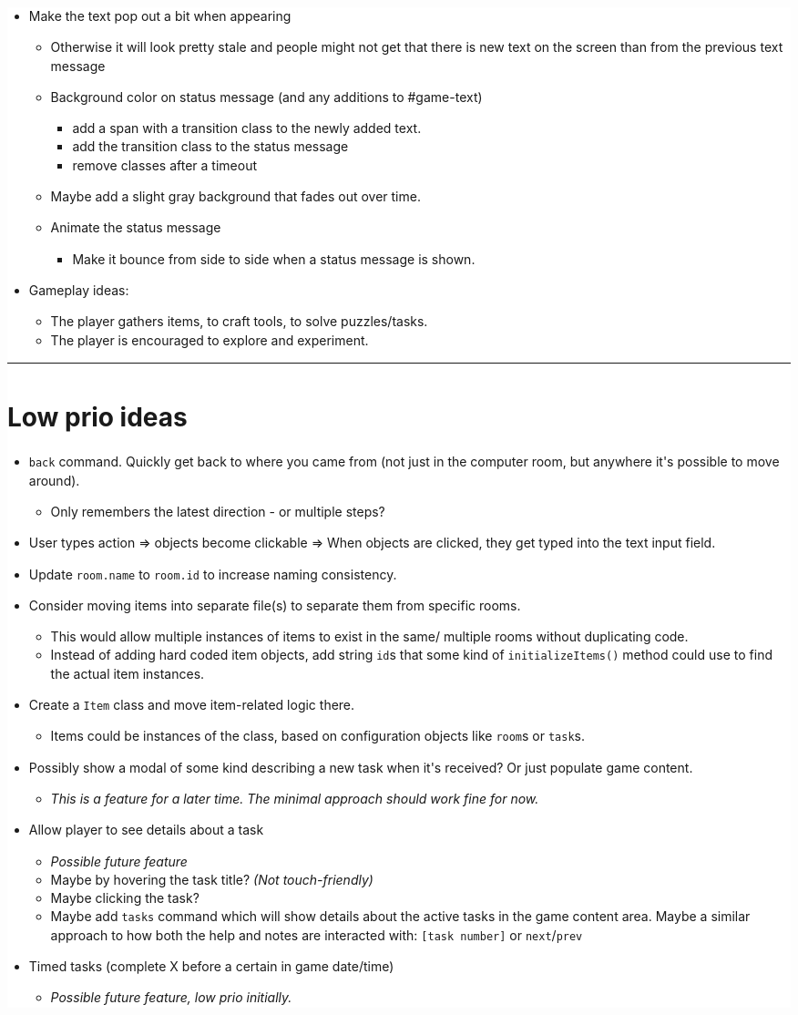 - Make the text pop out a bit when appearing
    - Otherwise it will look pretty stale and people might not get that there is new text on the screen than from the previous text message
    - Background color on status message (and any additions to #game-text)
        - add a span with a transition class to the newly added text.
        - add the transition class to the status message
        - remove classes after a timeout
    - Maybe add a slight gray background that fades out over time.

    - Animate the status message
        - Make it bounce from side to side when a status message is shown.

- Gameplay ideas:
    - The player gathers items, to craft tools, to solve puzzles/tasks.
    - The player is encouraged to explore and experiment.






---
# Low prio ideas
- `back` command. Quickly get back to where you came from (not just in the computer room, but anywhere it's possible to move around).
	- Only remembers the latest direction - or multiple steps?

- User types action => objects become clickable => When objects are clicked, they get typed into the text input field.

- Update `room.name` to `room.id` to increase naming consistency.

- Consider moving items into separate file(s) to separate them from specific rooms.
    - This would allow multiple instances of items to exist in the same/ multiple rooms without duplicating code.
    - Instead of adding hard coded item objects, add string `id`s that some kind of `initializeItems()` method could use to find the actual item instances.

- Create a `Item` class and move item-related logic there.
    - Items could be instances of the class, based on configuration objects like `room`s or `task`s.

- Possibly show a modal of some kind describing a new task when it's received? Or just populate game content.
    - *This is a feature for a later time. The minimal approach should work fine for now.*

- Allow player to see details about a task
    - *Possible future feature*
    - Maybe by hovering the task title? *(Not touch-friendly)*
    - Maybe clicking the task?
    - Maybe add `tasks` command which will show details about the active tasks in the game content area. Maybe a similar approach to how both the help and notes are interacted with: `[task number]` or `next`/`prev`

- Timed tasks (complete X before a certain in game date/time)
    - *Possible future feature, low prio initially.*
